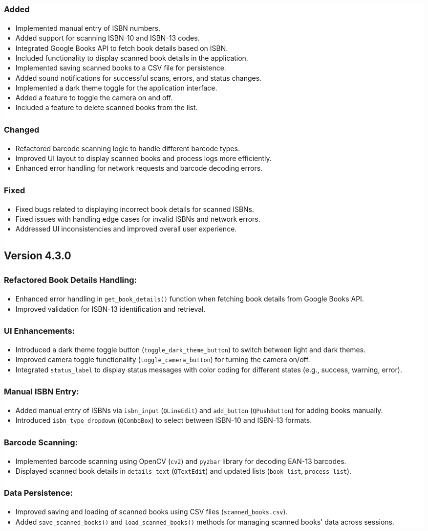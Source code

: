 ### Added
- Implemented manual entry of ISBN numbers.
- Added support for scanning ISBN-10 and ISBN-13 codes.
- Integrated Google Books API to fetch book details based on ISBN.
- Included functionality to display scanned book details in the application.
- Implemented saving scanned books to a CSV file for persistence.
- Added sound notifications for successful scans, errors, and status changes.
- Implemented a dark theme toggle for the application interface.
- Added a feature to toggle the camera on and off.
- Included a feature to delete scanned books from the list.

### Changed
- Refactored barcode scanning logic to handle different barcode types.
- Improved UI layout to display scanned books and process logs more efficiently.
- Enhanced error handling for network requests and barcode decoding errors.

### Fixed
- Fixed bugs related to displaying incorrect book details for scanned ISBNs.
- Fixed issues with handling edge cases for invalid ISBNs and network errors.
- Addressed UI inconsistencies and improved overall user experience.


## Version 4.3.0

### Refactored Book Details Handling:
- Enhanced error handling in `get_book_details()` function when fetching book details from Google Books API.
- Improved validation for ISBN-13 identification and retrieval.

### UI Enhancements:
- Introduced a dark theme toggle button (`toggle_dark_theme_button`) to switch between light and dark themes.
- Improved camera toggle functionality (`toggle_camera_button`) for turning the camera on/off.
- Integrated `status_label` to display status messages with color coding for different states (e.g., success, warning, error).

### Manual ISBN Entry:
- Added manual entry of ISBNs via `isbn_input` (`QLineEdit`) and `add_button` (`QPushButton`) for adding books manually.
- Introduced `isbn_type_dropdown` (`QComboBox`) to select between ISBN-10 and ISBN-13 formats.

### Barcode Scanning:
- Implemented barcode scanning using OpenCV (`cv2`) and `pyzbar` library for decoding EAN-13 barcodes.
- Displayed scanned book details in `details_text` (`QTextEdit`) and updated lists (`book_list`, `process_list`).

### Data Persistence:
- Improved saving and loading of scanned books using CSV files (`scanned_books.csv`).
- Added `save_scanned_books()` and `load_scanned_books()` methods for managing scanned books' data across sessions.
